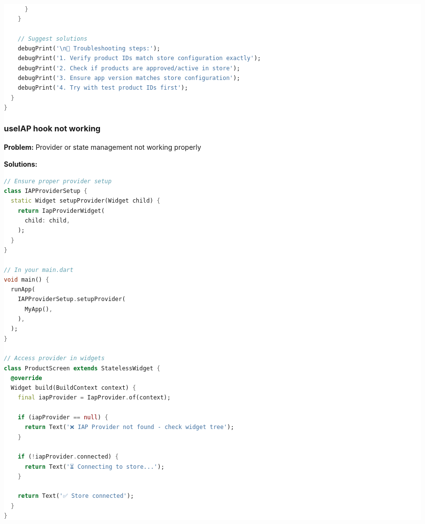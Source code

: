 ```dart
      }
    }

    // Suggest solutions
    debugPrint('\n🔧 Troubleshooting steps:');
    debugPrint('1. Verify product IDs match store configuration exactly');
    debugPrint('2. Check if products are approved/active in store');
    debugPrint('3. Ensure app version matches store configuration');
    debugPrint('4. Try with test product IDs first');
  }
}
```

### useIAP hook not working

**Problem:** Provider or state management not working properly

**Solutions:**

```dart
// Ensure proper provider setup
class IAPProviderSetup {
  static Widget setupProvider(Widget child) {
    return IapProviderWidget(
      child: child,
    );
  }
}

// In your main.dart
void main() {
  runApp(
    IAPProviderSetup.setupProvider(
      MyApp(),
    ),
  );
}

// Access provider in widgets
class ProductScreen extends StatelessWidget {
  @override
  Widget build(BuildContext context) {
    final iapProvider = IapProvider.of(context);

    if (iapProvider == null) {
      return Text('❌ IAP Provider not found - check widget tree');
    }

    if (!iapProvider.connected) {
      return Text('⏳ Connecting to store...');
    }

    return Text('✅ Store connected');
  }
}
```
